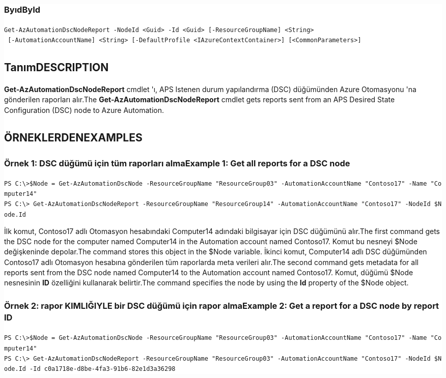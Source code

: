 ### <span data-ttu-id="b1957-107">Byıd</span><span class="sxs-lookup"><span data-stu-id="b1957-107">ById</span></span>
```
Get-AzAutomationDscNodeReport -NodeId <Guid> -Id <Guid> [-ResourceGroupName] <String>
 [-AutomationAccountName] <String> [-DefaultProfile <IAzureContextContainer>] [<CommonParameters>]
```

## <span data-ttu-id="b1957-108">Tanım</span><span class="sxs-lookup"><span data-stu-id="b1957-108">DESCRIPTION</span></span>
<span data-ttu-id="b1957-109">**Get-AzAutomationDscNodeReport** cmdlet 'ı, APS Istenen durum yapılandırma (DSC) düğümünden Azure Otomasyonu 'na gönderilen raporları alır.</span><span class="sxs-lookup"><span data-stu-id="b1957-109">The **Get-AzAutomationDscNodeReport** cmdlet gets reports sent from an APS Desired State Configuration (DSC) node to Azure Automation.</span></span>

## <span data-ttu-id="b1957-110">ÖRNEKLERDEN</span><span class="sxs-lookup"><span data-stu-id="b1957-110">EXAMPLES</span></span>

### <span data-ttu-id="b1957-111">Örnek 1: DSC düğümü için tüm raporları alma</span><span class="sxs-lookup"><span data-stu-id="b1957-111">Example 1: Get all reports for a DSC node</span></span>
```
PS C:\>$Node = Get-AzAutomationDscNode -ResourceGroupName "ResourceGroup03" -AutomationAccountName "Contoso17" -Name "Computer14"
PS C:\> Get-AzAutomationDscNodeReport -ResourceGroupName "ResourceGroup14" -AutomationAccountName "Contoso17" -NodeId $Node.Id
```

<span data-ttu-id="b1957-112">İlk komut, Contoso17 adlı Otomasyon hesabındaki Computer14 adındaki bilgisayar için DSC düğümünü alır.</span><span class="sxs-lookup"><span data-stu-id="b1957-112">The first command gets the DSC node for the computer named Computer14 in the Automation account named Contoso17.</span></span>
<span data-ttu-id="b1957-113">Komut bu nesneyi $Node değişkeninde depolar.</span><span class="sxs-lookup"><span data-stu-id="b1957-113">The command stores this object in the $Node variable.</span></span>
<span data-ttu-id="b1957-114">İkinci komut, Computer14 adlı DSC düğümünden Contoso17 adlı Otomasyon hesabına gönderilen tüm raporlarda meta verileri alır.</span><span class="sxs-lookup"><span data-stu-id="b1957-114">The second command gets metadata for all reports sent from the DSC node named Computer14 to the Automation account named Contoso17.</span></span>
<span data-ttu-id="b1957-115">Komut, düğümü $Node nesnesinin **ID** özelliğini kullanarak belirtir.</span><span class="sxs-lookup"><span data-stu-id="b1957-115">The command specifies the node by using the **Id** property of the $Node object.</span></span>

### <span data-ttu-id="b1957-116">Örnek 2: rapor KIMLIĞIYLE bir DSC düğümü için rapor alma</span><span class="sxs-lookup"><span data-stu-id="b1957-116">Example 2: Get a report for a DSC node by report ID</span></span>
```
PS C:\>$Node = Get-AzAutomationDscNode -ResourceGroupName "ResourceGroup03" -AutomationAccountName "Contoso17" -Name "Computer14"
PS C:\> Get-AzAutomationDscNodeReport -ResourceGroupName "ResourceGroup03" -AutomationAccountName "Contoso17" -NodeId $Node.Id -Id c0a1718e-d8be-4fa3-91b6-82e1d3a36298
```
